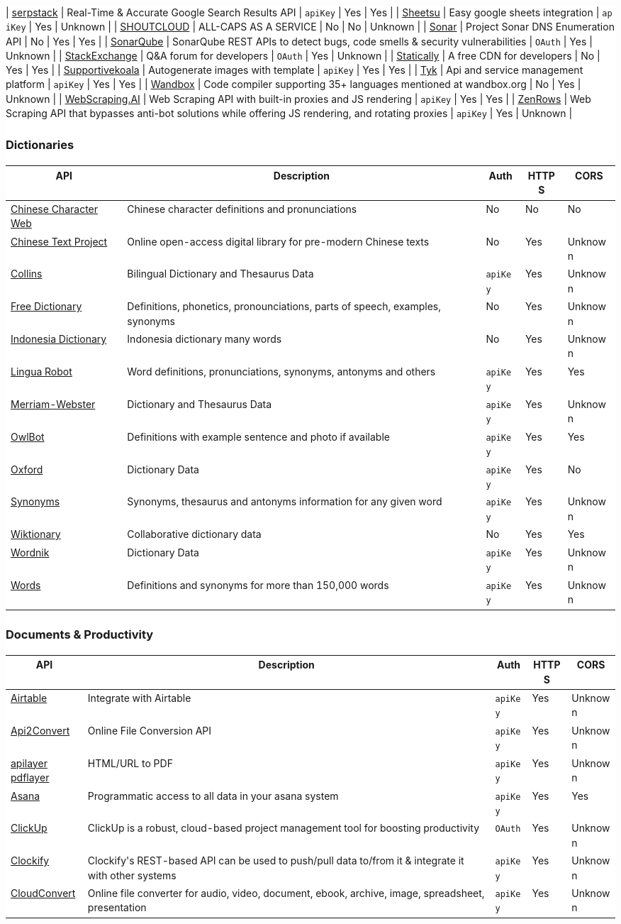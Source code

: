 | [serpstack](https://serpstack.com/) | Real-Time & Accurate Google Search Results API | `apiKey` | Yes | Yes |
| [Sheetsu](https://sheetsu.com/) | Easy google sheets integration | `apiKey` | Yes | Unknown |
| [SHOUTCLOUD](http://shoutcloud.io/) | ALL-CAPS AS A SERVICE | No | No | Unknown |
| [Sonar](https://github.com/Cgboal/SonarSearch) | Project Sonar DNS Enumeration API | No | Yes | Yes |
| [SonarQube](https://sonarcloud.io/web_api) | SonarQube REST APIs to detect bugs, code smells & security vulnerabilities | `OAuth` | Yes | Unknown |
| [StackExchange](https://api.stackexchange.com/) | Q&A forum for developers | `OAuth` | Yes | Unknown |
| [Statically](https://statically.io/) | A free CDN for developers | No | Yes | Yes |
| [Supportivekoala](https://developers.supportivekoala.com/) | Autogenerate images with template | `apiKey` | Yes | Yes |
| [Tyk](https://tyk.io/open-source/) | Api and service management platform | `apiKey` | Yes | Yes |
| [Wandbox](https://github.com/melpon/wandbox/blob/master/kennel2/API.rst) | Code compiler supporting 35+ languages mentioned at wandbox.org | No | Yes | Unknown |
| [WebScraping.AI](https://webscraping.ai/) | Web Scraping API with built-in proxies and JS rendering | `apiKey` | Yes | Yes |
| [ZenRows](https://www.zenrows.com/) | Web Scraping API that bypasses anti-bot solutions while offering JS rendering, and rotating proxies | `apiKey` | Yes | Unknown |

### Dictionaries

| API | Description | Auth | HTTPS | CORS |
| --- | --- | --- | --- | --- |
| [Chinese Character Web](http://ccdb.hemiola.com/) | Chinese character definitions and pronunciations | No | No | No |
| [Chinese Text Project](https://ctext.org/tools/api) | Online open-access digital library for pre-modern Chinese texts | No | Yes | Unknown |
| [Collins](https://api.collinsdictionary.com/api/v1/documentation/html/) | Bilingual Dictionary and Thesaurus Data | `apiKey` | Yes | Unknown |
| [Free Dictionary](https://dictionaryapi.dev/) | Definitions, phonetics, pronounciations, parts of speech, examples, synonyms | No | Yes | Unknown |
| [Indonesia Dictionary](https://new-kbbi-api.herokuapp.com/) | Indonesia dictionary many words | No | Yes | Unknown |
| [Lingua Robot](https://www.linguarobot.io/) | Word definitions, pronunciations, synonyms, antonyms and others | `apiKey` | Yes | Yes |
| [Merriam-Webster](https://dictionaryapi.com/) | Dictionary and Thesaurus Data | `apiKey` | Yes | Unknown |
| [OwlBot](https://owlbot.info/) | Definitions with example sentence and photo if available | `apiKey` | Yes | Yes |
| [Oxford](https://developer.oxforddictionaries.com/) | Dictionary Data | `apiKey` | Yes | No |
| [Synonyms](https://www.synonyms.com/synonyms_api.php) | Synonyms, thesaurus and antonyms information for any given word | `apiKey` | Yes | Unknown |
| [Wiktionary](https://en.wiktionary.org/w/api.php) | Collaborative dictionary data | No | Yes | Yes |
| [Wordnik](https://developer.wordnik.com/) | Dictionary Data | `apiKey` | Yes | Unknown |
| [Words](https://www.wordsapi.com/docs/) | Definitions and synonyms for more than 150,000 words | `apiKey` | Yes | Unknown |

### Documents & Productivity

| API | Description | Auth | HTTPS | CORS |
| --- | --- | --- | --- | --- |
| [Airtable](https://airtable.com/api) | Integrate with Airtable | `apiKey` | Yes | Unknown |
| [Api2Convert](https://www.api2convert.com/) | Online File Conversion API | `apiKey` | Yes | Unknown |
| [apilayer pdflayer](https://pdflayer.com/) | HTML/URL to PDF | `apiKey` | Yes | Unknown |
| [Asana](https://developers.asana.com/docs) | Programmatic access to all data in your asana system | `apiKey` | Yes | Yes |
| [ClickUp](https://clickup.com/api) | ClickUp is a robust, cloud-based project management tool for boosting productivity | `OAuth` | Yes | Unknown |
| [Clockify](https://clockify.me/developers-api) | Clockify's REST-based API can be used to push/pull data to/from it & integrate it with other systems | `apiKey` | Yes | Unknown |
| [CloudConvert](https://cloudconvert.com/api/v2) | Online file converter for audio, video, document, ebook, archive, image, spreadsheet, presentation | `apiKey` | Yes | Unknown |